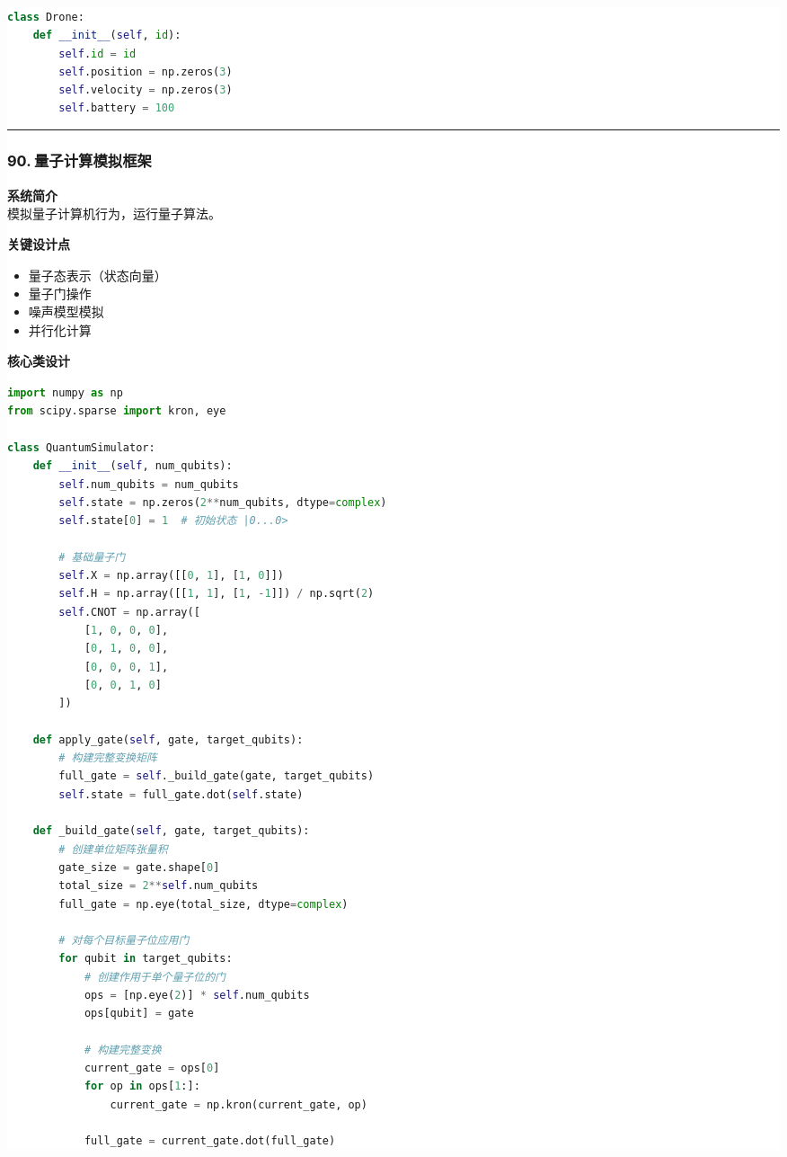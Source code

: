 ```python
class Drone:
    def __init__(self, id):
        self.id = id
        self.position = np.zeros(3)
        self.velocity = np.zeros(3)
        self.battery = 100
```

---

### 90. **量子计算模拟框架**  
**系统简介**  
模拟量子计算机行为，运行量子算法。  

**关键设计点**  
* 量子态表示（状态向量）  
* 量子门操作  
* 噪声模型模拟  
* 并行化计算  

**核心类设计**  
```python
import numpy as np
from scipy.sparse import kron, eye

class QuantumSimulator:
    def __init__(self, num_qubits):
        self.num_qubits = num_qubits
        self.state = np.zeros(2**num_qubits, dtype=complex)
        self.state[0] = 1  # 初始状态 |0...0>
        
        # 基础量子门
        self.X = np.array([[0, 1], [1, 0]])
        self.H = np.array([[1, 1], [1, -1]]) / np.sqrt(2)
        self.CNOT = np.array([
            [1, 0, 0, 0],
            [0, 1, 0, 0],
            [0, 0, 0, 1],
            [0, 0, 1, 0]
        ])
    
    def apply_gate(self, gate, target_qubits):
        # 构建完整变换矩阵
        full_gate = self._build_gate(gate, target_qubits)
        self.state = full_gate.dot(self.state)
    
    def _build_gate(self, gate, target_qubits):
        # 创建单位矩阵张量积
        gate_size = gate.shape[0]
        total_size = 2**self.num_qubits
        full_gate = np.eye(total_size, dtype=complex)
        
        # 对每个目标量子位应用门
        for qubit in target_qubits:
            # 创建作用于单个量子位的门
            ops = [np.eye(2)] * self.num_qubits
            ops[qubit] = gate
            
            # 构建完整变换
            current_gate = ops[0]
            for op in ops[1:]:
                current_gate = np.kron(current_gate, op)
            
            full_gate = current_gate.dot(full_gate)
```